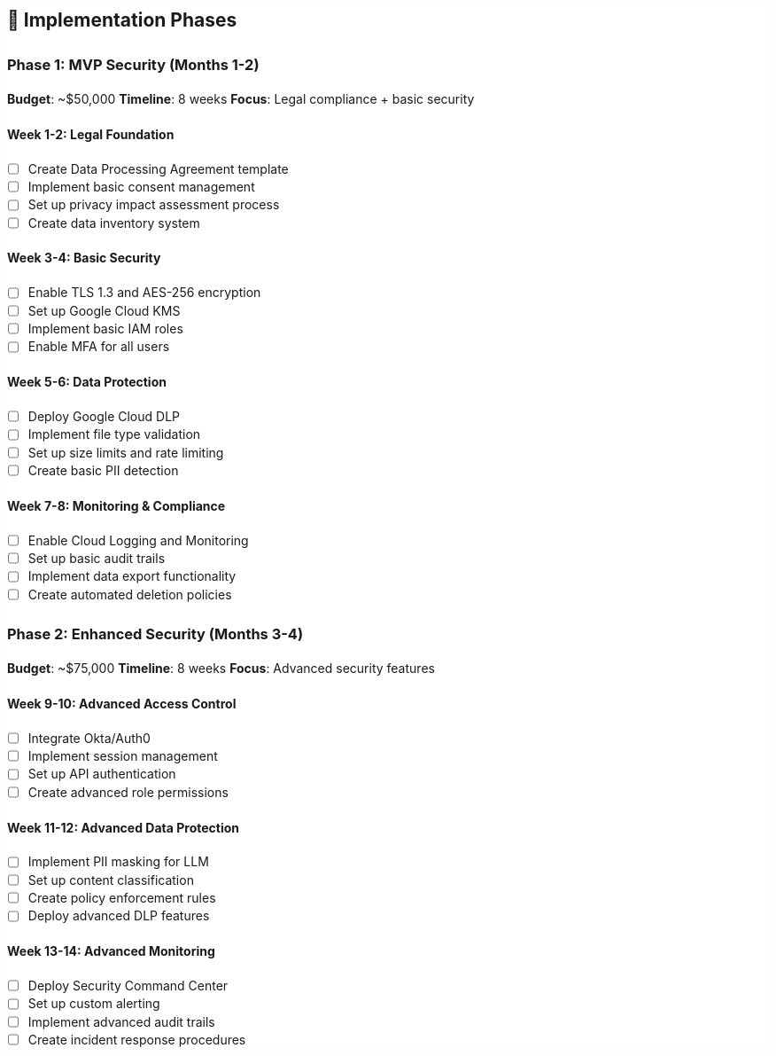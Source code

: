 ## 🎯 **Implementation Phases**

### **Phase 1: MVP Security (Months 1-2)**
**Budget**: ~$50,000
**Timeline**: 8 weeks
**Focus**: Legal compliance + basic security

#### **Week 1-2: Legal Foundation**
- [ ] Create Data Processing Agreement template
- [ ] Implement basic consent management
- [ ] Set up privacy impact assessment process
- [ ] Create data inventory system

#### **Week 3-4: Basic Security**
- [ ] Enable TLS 1.3 and AES-256 encryption
- [ ] Set up Google Cloud KMS
- [ ] Implement basic IAM roles
- [ ] Enable MFA for all users

#### **Week 5-6: Data Protection**
- [ ] Deploy Google Cloud DLP
- [ ] Implement file type validation
- [ ] Set up size limits and rate limiting
- [ ] Create basic PII detection

#### **Week 7-8: Monitoring & Compliance**
- [ ] Enable Cloud Logging and Monitoring
- [ ] Set up basic audit trails
- [ ] Implement data export functionality
- [ ] Create automated deletion policies

### **Phase 2: Enhanced Security (Months 3-4)**
**Budget**: ~$75,000
**Timeline**: 8 weeks
**Focus**: Advanced security features

#### **Week 9-10: Advanced Access Control**
- [ ] Integrate Okta/Auth0
- [ ] Implement session management
- [ ] Set up API authentication
- [ ] Create advanced role permissions

#### **Week 11-12: Advanced Data Protection**
- [ ] Implement PII masking for LLM
- [ ] Set up content classification
- [ ] Create policy enforcement rules
- [ ] Deploy advanced DLP features

#### **Week 13-14: Advanced Monitoring**
- [ ] Deploy Security Command Center
- [ ] Set up custom alerting
- [ ] Implement advanced audit trails
- [ ] Create incident response procedures

